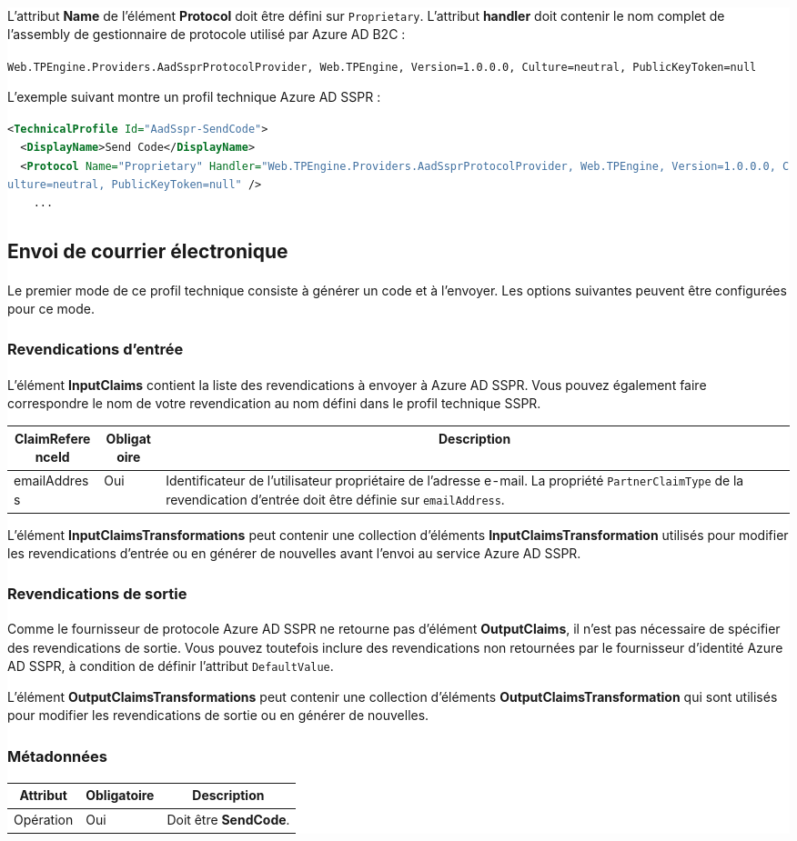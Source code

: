 L’attribut **Name** de l’élément **Protocol** doit être défini sur `Proprietary`. L’attribut **handler** doit contenir le nom complet de l’assembly de gestionnaire de protocole utilisé par Azure AD B2C :

```
Web.TPEngine.Providers.AadSsprProtocolProvider, Web.TPEngine, Version=1.0.0.0, Culture=neutral, PublicKeyToken=null
```

L’exemple suivant montre un profil technique Azure AD SSPR :

```XML
<TechnicalProfile Id="AadSspr-SendCode">
  <DisplayName>Send Code</DisplayName>
  <Protocol Name="Proprietary" Handler="Web.TPEngine.Providers.AadSsprProtocolProvider, Web.TPEngine, Version=1.0.0.0, Culture=neutral, PublicKeyToken=null" />
    ...
```

## <a name="send-email"></a>Envoi de courrier électronique

Le premier mode de ce profil technique consiste à générer un code et à l’envoyer. Les options suivantes peuvent être configurées pour ce mode.

### <a name="input-claims"></a>Revendications d’entrée

L’élément **InputClaims** contient la liste des revendications à envoyer à Azure AD SSPR. Vous pouvez également faire correspondre le nom de votre revendication au nom défini dans le profil technique SSPR.

| ClaimReferenceId | Obligatoire | Description |
| --------- | -------- | ----------- |
| emailAddress | Oui | Identificateur de l’utilisateur propriétaire de l’adresse e-mail. La propriété `PartnerClaimType` de la revendication d’entrée doit être définie sur `emailAddress`. |


L’élément **InputClaimsTransformations** peut contenir une collection d’éléments **InputClaimsTransformation** utilisés pour modifier les revendications d’entrée ou en générer de nouvelles avant l’envoi au service Azure AD SSPR.

### <a name="output-claims"></a>Revendications de sortie

Comme le fournisseur de protocole Azure AD SSPR ne retourne pas d’élément **OutputClaims**, il n’est pas nécessaire de spécifier des revendications de sortie. Vous pouvez toutefois inclure des revendications non retournées par le fournisseur d’identité Azure AD SSPR, à condition de définir l’attribut `DefaultValue`.

L’élément **OutputClaimsTransformations** peut contenir une collection d’éléments **OutputClaimsTransformation** qui sont utilisés pour modifier les revendications de sortie ou en générer de nouvelles.

### <a name="metadata"></a>Métadonnées

| Attribut | Obligatoire | Description |
| --------- | -------- | ----------- |
| Opération | Oui | Doit être **SendCode**.  |
